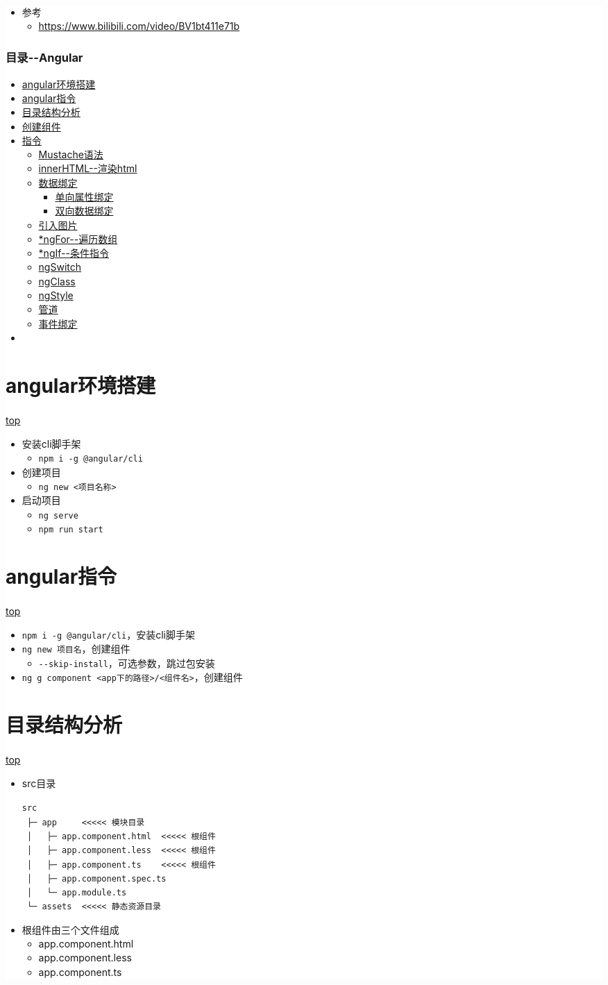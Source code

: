 <span id="catalog"></span>
- 参考
    - https://www.bilibili.com/video/BV1bt411e71b

### 目录--Angular
- [angular环境搭建](#angular环境搭建)
- [angular指令](#angular指令)
- [目录结构分析](#目录结构分析)
- [创建组件](#创建组件)
- [指令](#指令)
    - [Mustache语法](#Mustache语法)
    - [innerHTML--渲染html](#innerHTML--渲染html)
    - [数据绑定](#数据绑定)
        - [单向属性绑定](#单向属性绑定)
        - [双向数据绑定](#双向数据绑定)
    - [引入图片](#引入图片)
    - [*ngFor--遍历数组](#*ngFor--遍历数组)
    - [*ngIf--条件指令](#*ngIf--条件指令)
    - [ngSwitch](#ngSwitch)
    - [ngClass](#ngClass)
    - [ngStyle](#ngStyle)
    - [管道](#管道)
    - [事件绑定](#事件绑定)
- [](#)

# angular环境搭建
[top](#catalog)
- 安装cli脚手架
    - `npm i -g @angular/cli`
- 创建项目
    - `ng new <项目名称>`
- 启动项目
    - `ng serve`
    - `npm run start`

# angular指令
[top](#catalog)
- `npm i -g @angular/cli`，安装cli脚手架
- `ng new 项目名`，创建组件
    - `--skip-install`，可选参数，跳过包安装
- `ng g component <app下的路径>/<组件名>`，创建组件

# 目录结构分析
[top](#catalog)
- src目录
    ```
    src
     ├─ app     <<<<< 模块目录
     │   ├─ app.component.html  <<<<< 根组件
     │   ├─ app.component.less  <<<<< 根组件
     │   ├─ app.component.ts    <<<<< 根组件
     │   ├─ app.component.spec.ts
     │   └─ app.module.ts
     └─ assets  <<<<< 静态资源目录
    ```
- 根组件由三个文件组成
    - app.component.html
    - app.component.less
    - app.component.ts
